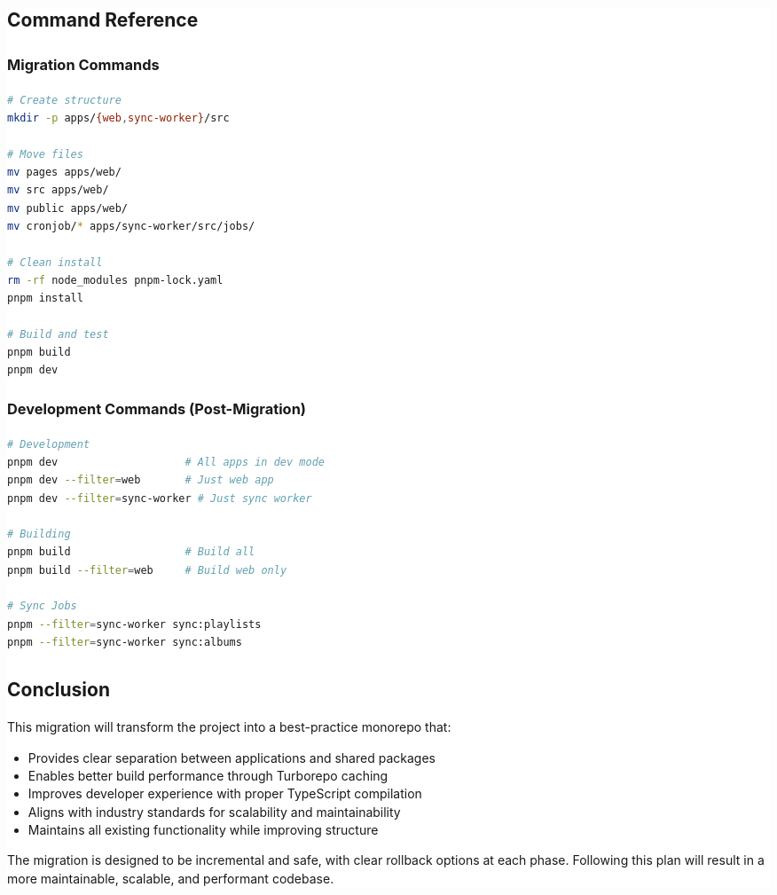 ## Command Reference

### Migration Commands
```bash
# Create structure
mkdir -p apps/{web,sync-worker}/src

# Move files
mv pages apps/web/
mv src apps/web/
mv public apps/web/
mv cronjob/* apps/sync-worker/src/jobs/

# Clean install
rm -rf node_modules pnpm-lock.yaml
pnpm install

# Build and test
pnpm build
pnpm dev
```

### Development Commands (Post-Migration)
```bash
# Development
pnpm dev                    # All apps in dev mode
pnpm dev --filter=web       # Just web app
pnpm dev --filter=sync-worker # Just sync worker

# Building
pnpm build                  # Build all
pnpm build --filter=web     # Build web only

# Sync Jobs
pnpm --filter=sync-worker sync:playlists
pnpm --filter=sync-worker sync:albums
```

## Conclusion

This migration will transform the project into a best-practice monorepo that:
- Provides clear separation between applications and shared packages
- Enables better build performance through Turborepo caching
- Improves developer experience with proper TypeScript compilation
- Aligns with industry standards for scalability and maintainability
- Maintains all existing functionality while improving structure

The migration is designed to be incremental and safe, with clear rollback options at each phase. Following this plan will result in a more maintainable, scalable, and performant codebase.